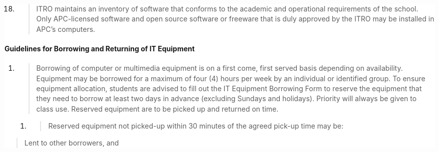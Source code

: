 18. > ITRO maintains an inventory of software that conforms to the
    > academic and operational requirements of the school. Only
    > APC-licensed software and open source software or freeware that is
    > duly approved by the ITRO may be installed in APC’s computers.

#### Guidelines for Borrowing and Returning of IT Equipment

1.  > Borrowing of computer or multimedia equipment is on a first come,
    > first served basis depending on availability. Equipment may be
    > borrowed for a maximum of four (4) hours per week by an individual
    > or identified group. To ensure equipment allocation, students are
    > advised to fill out the IT Equipment Borrowing Form to reserve the
    > equipment that they need to borrow at least two days in advance
    > (excluding Sundays and holidays). Priority will always be given to
    > class use. Reserved equipment are to be picked up and returned on
    > time.
    
    1.  > Reserved equipment not picked-up within 30 minutes of the
        > agreed pick-up time may be:

> Lent to other borrowers, and
> 
